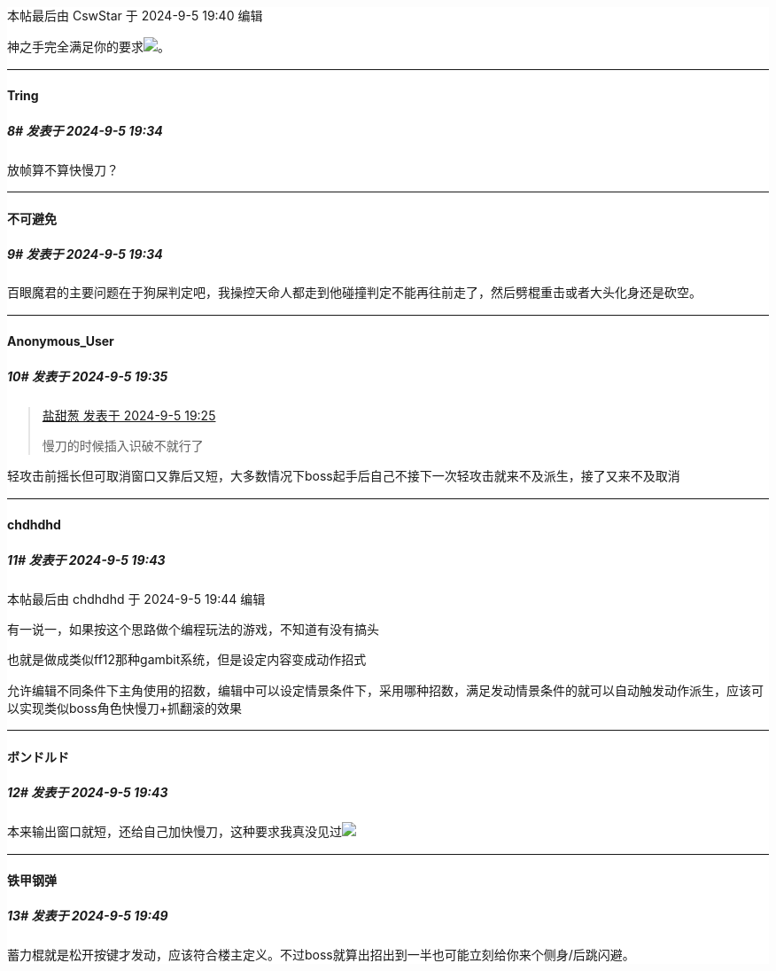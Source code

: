  本帖最后由 CswStar 于 2024-9-5 19:40 编辑 

神之手完全满足你的要求<img src="https://static.saraba1st.com/image/smiley/face2017/067.png" referrerpolicy="no-referrer">。

*****

####  Tring  
##### 8#       发表于 2024-9-5 19:34

放帧算不算快慢刀？

*****

####  不可避免  
##### 9#       发表于 2024-9-5 19:34

百眼魔君的主要问题在于狗屎判定吧，我操控天命人都走到他碰撞判定不能再往前走了，然后劈棍重击或者大头化身还是砍空。

*****

####  Anonymous_User  
##### 10#       发表于 2024-9-5 19:35

<blockquote><a href="httphttps://bbs.saraba1st.com/2b/forum.php?mod=redirect&amp;goto=findpost&amp;pid=66122930&amp;ptid=2198161" target="_blank">盐甜葱 发表于 2024-9-5 19:25</a>

慢刀的时候插入识破不就行了</blockquote>
轻攻击前摇长但可取消窗口又靠后又短，大多数情况下boss起手后自己不接下一次轻攻击就来不及派生，接了又来不及取消

*****

####  chdhdhd  
##### 11#       发表于 2024-9-5 19:43

 本帖最后由 chdhdhd 于 2024-9-5 19:44 编辑 

有一说一，如果按这个思路做个编程玩法的游戏，不知道有没有搞头

也就是做成类似ff12那种gambit系统，但是设定内容变成动作招式

允许编辑不同条件下主角使用的招数，编辑中可以设定情景条件下，采用哪种招数，满足发动情景条件的就可以自动触发动作派生，应该可以实现类似boss角色快慢刀+抓翻滚的效果

*****

####  ボンドルド  
##### 12#       发表于 2024-9-5 19:43

本来输出窗口就短，还给自己加快慢刀，这种要求我真没见过<img src="https://static.saraba1st.com/image/smiley/face2017/067.png" referrerpolicy="no-referrer">

*****

####  铁甲钢弹  
##### 13#       发表于 2024-9-5 19:49

蓄力棍就是松开按键才发动，应该符合楼主定义。不过boss就算出招出到一半也可能立刻给你来个侧身/后跳闪避。
